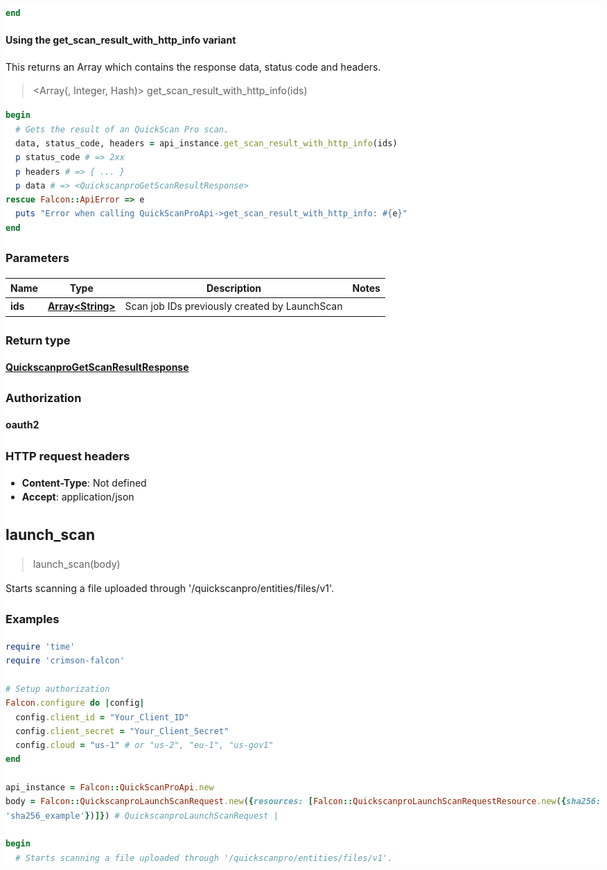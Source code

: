 ```ruby
end
```

#### Using the get_scan_result_with_http_info variant

This returns an Array which contains the response data, status code and headers.

> <Array(<QuickscanproGetScanResultResponse>, Integer, Hash)> get_scan_result_with_http_info(ids)

```ruby
begin
  # Gets the result of an QuickScan Pro scan.
  data, status_code, headers = api_instance.get_scan_result_with_http_info(ids)
  p status_code # => 2xx
  p headers # => { ... }
  p data # => <QuickscanproGetScanResultResponse>
rescue Falcon::ApiError => e
  puts "Error when calling QuickScanProApi->get_scan_result_with_http_info: #{e}"
end
```

### Parameters

| Name | Type | Description | Notes |
| ---- | ---- | ----------- | ----- |
| **ids** | [**Array&lt;String&gt;**](String.md) | Scan job IDs previously created by LaunchScan |  |

### Return type

[**QuickscanproGetScanResultResponse**](QuickscanproGetScanResultResponse.md)

### Authorization

**oauth2**

### HTTP request headers

- **Content-Type**: Not defined
- **Accept**: application/json


## launch_scan

> <QuickscanproLaunchScanResponse> launch_scan(body)

Starts scanning a file uploaded through '/quickscanpro/entities/files/v1'.

### Examples

```ruby
require 'time'
require 'crimson-falcon'

# Setup authorization
Falcon.configure do |config|
  config.client_id = "Your_Client_ID"
  config.client_secret = "Your_Client_Secret"
  config.cloud = "us-1" # or "us-2", "eu-1", "us-gov1"
end

api_instance = Falcon::QuickScanProApi.new
body = Falcon::QuickscanproLaunchScanRequest.new({resources: [Falcon::QuickscanproLaunchScanRequestResource.new({sha256: 'sha256_example'})]}) # QuickscanproLaunchScanRequest | 

begin
  # Starts scanning a file uploaded through '/quickscanpro/entities/files/v1'.
```